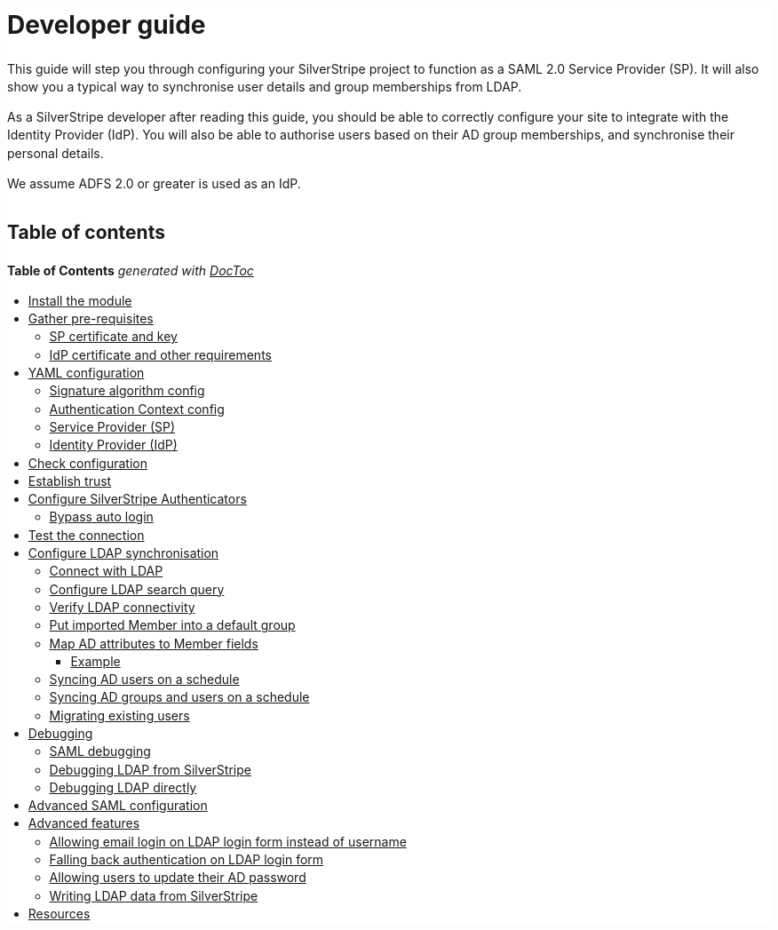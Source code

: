 # Developer guide

This guide will step you through configuring your SilverStripe project to function as a SAML 2.0 Service Provider (SP). It will also show you a typical way to synchronise user details and group memberships from LDAP.

As a SilverStripe developer after reading this guide, you should be able to correctly configure your site to integrate with the Identity Provider (IdP). You will also be able to authorise users based on their AD group memberships, and synchronise their personal details.

We assume ADFS 2.0 or greater is used as an IdP.

## Table of contents



**Table of Contents**  *generated with [DocToc](https://github.com/thlorenz/doctoc)*

- [Install the module](#install-the-module)
- [Gather pre-requisites](#gather-pre-requisites)
  - [SP certificate and key](#sp-certificate-and-key)
  - [IdP certificate and other requirements](#idp-certificate-and-other-requirements)
- [YAML configuration](#yaml-configuration)
  - [Signature algorithm config](#signature-algorithm-config)
  - [Authentication Context config](#authentication-context-config)
  - [Service Provider (SP)](#service-provider-sp)
  - [Identity Provider (IdP)](#identity-provider-idp)
- [Check configuration](#check-configuration)
- [Establish trust](#establish-trust)
- [Configure SilverStripe Authenticators](#configure-silverstripe-authenticators)
  - [Bypass auto login](#bypass-auto-login)
- [Test the connection](#test-the-connection)
- [Configure LDAP synchronisation](#configure-ldap-synchronisation)
  - [Connect with LDAP](#connect-with-ldap)
  - [Configure LDAP search query](#configure-ldap-search-query)
  - [Verify LDAP connectivity](#verify-ldap-connectivity)
  - [Put imported Member into a default group](#put-imported-member-into-a-default-group)
  - [Map AD attributes to Member fields](#map-ad-attributes-to-member-fields)
    - [Example](#example)
  - [Syncing AD users on a schedule](#syncing-ad-users-on-a-schedule)
  - [Syncing AD groups and users on a schedule](#syncing-ad-groups-and-users-on-a-schedule)
  - [Migrating existing users](#migrating-existing-users)
- [Debugging](#debugging)
  - [SAML debugging](#saml-debugging)
  - [Debugging LDAP from SilverStripe](#debugging-ldap-from-silverstripe)
  - [Debugging LDAP directly](#debugging-ldap-directly)
- [Advanced SAML configuration](#advanced-saml-configuration)
- [Advanced features](#advanced-features)
  - [Allowing email login on LDAP login form instead of username](#allowing-email-login-on-ldap-login-form-instead-of-username)
  - [Falling back authentication on LDAP login form](#falling-back-authentication-on-ldap-login-form)
  - [Allowing users to update their AD password](#allowing-users-to-update-their-ad-password)
  - [Writing LDAP data from SilverStripe](#writing-ldap-data-from-silverstripe)
- [Resources](#resources)
